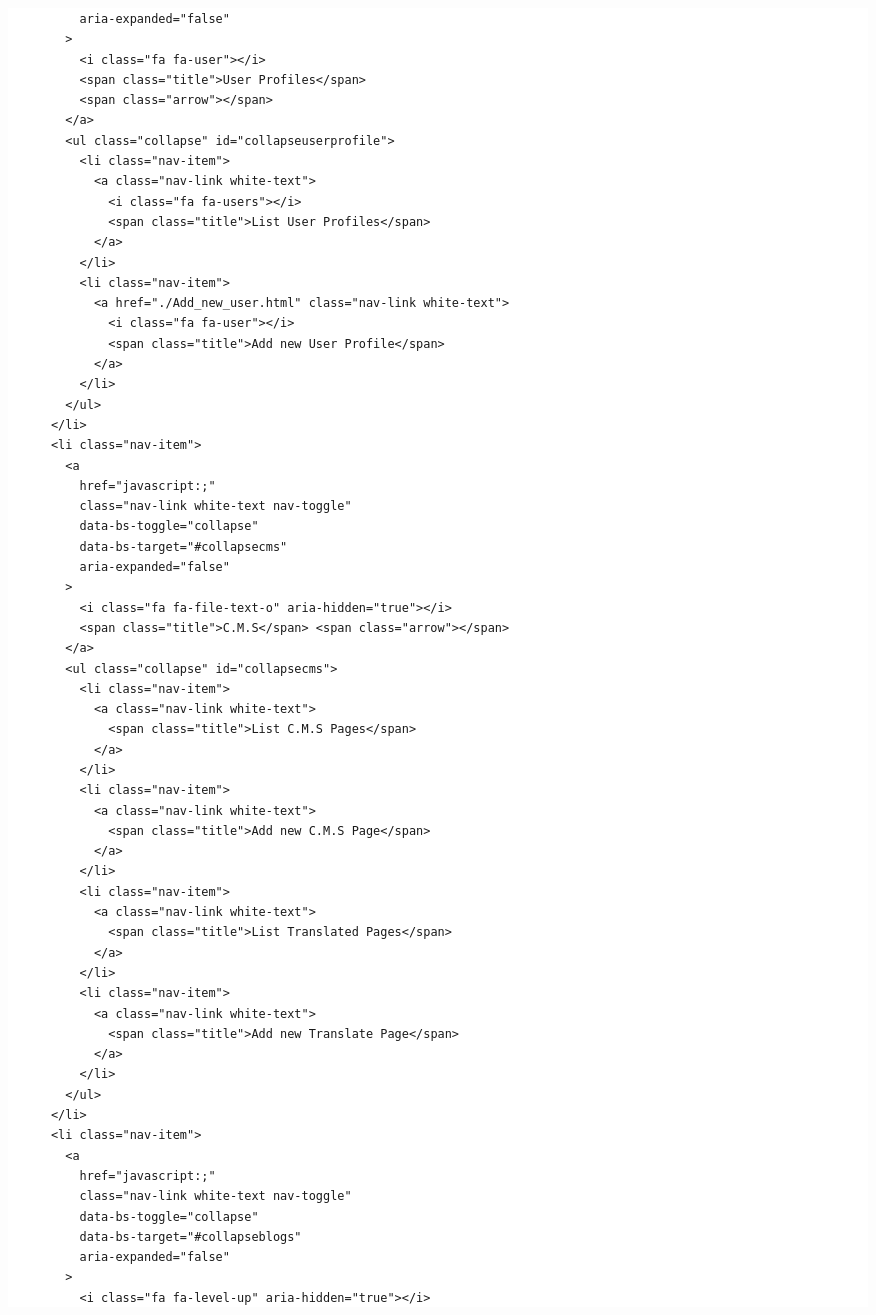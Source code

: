               aria-expanded="false"
            >
              <i class="fa fa-user"></i>
              <span class="title">User Profiles</span>
              <span class="arrow"></span>
            </a>
            <ul class="collapse" id="collapseuserprofile">
              <li class="nav-item">
                <a class="nav-link white-text">
                  <i class="fa fa-users"></i>
                  <span class="title">List User Profiles</span>
                </a>
              </li>
              <li class="nav-item">
                <a href="./Add_new_user.html" class="nav-link white-text">
                  <i class="fa fa-user"></i>
                  <span class="title">Add new User Profile</span>
                </a>
              </li>
            </ul>
          </li>
          <li class="nav-item">
            <a
              href="javascript:;"
              class="nav-link white-text nav-toggle"
              data-bs-toggle="collapse"
              data-bs-target="#collapsecms"
              aria-expanded="false"
            >
              <i class="fa fa-file-text-o" aria-hidden="true"></i>
              <span class="title">C.M.S</span> <span class="arrow"></span>
            </a>
            <ul class="collapse" id="collapsecms">
              <li class="nav-item">
                <a class="nav-link white-text">
                  <span class="title">List C.M.S Pages</span>
                </a>
              </li>
              <li class="nav-item">
                <a class="nav-link white-text">
                  <span class="title">Add new C.M.S Page</span>
                </a>
              </li>
              <li class="nav-item">
                <a class="nav-link white-text">
                  <span class="title">List Translated Pages</span>
                </a>
              </li>
              <li class="nav-item">
                <a class="nav-link white-text">
                  <span class="title">Add new Translate Page</span>
                </a>
              </li>
            </ul>
          </li>
          <li class="nav-item">
            <a
              href="javascript:;"
              class="nav-link white-text nav-toggle"
              data-bs-toggle="collapse"
              data-bs-target="#collapseblogs"
              aria-expanded="false"
            >
              <i class="fa fa-level-up" aria-hidden="true"></i>